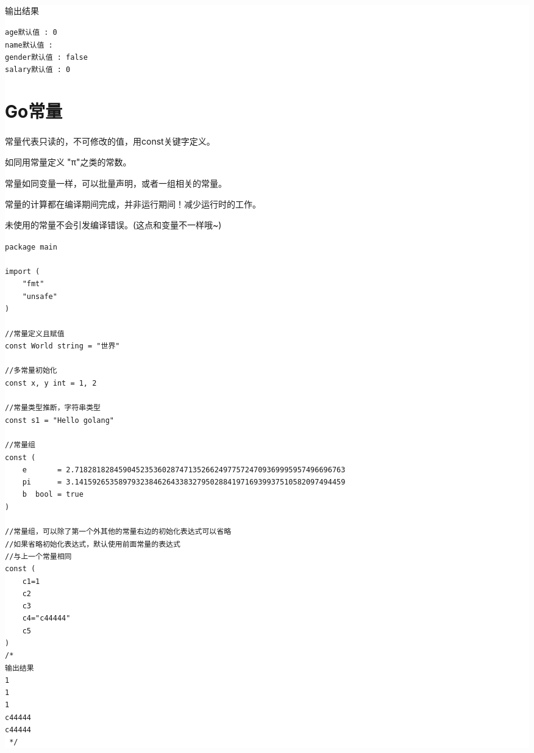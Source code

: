 ```

```

输出结果

```
age默认值 : 0
name默认值 : 
gender默认值 : false
salary默认值 : 0
```

# Go常量

常量代表只读的，不可修改的值，用const关键字定义。

如同用常量定义 "π"之类的常数。

常量如同变量一样，可以批量声明，或者一组相关的常量。

常量的计算都在编译期间完成，并非运行期间！减少运行时的工作。

未使用的常量不会引发编译错误。(这点和变量不一样哦~)

```
package main

import (
	"fmt"
	"unsafe"
)

//常量定义且赋值
const World string = "世界"

//多常量初始化
const x, y int = 1, 2

//常量类型推断，字符串类型
const s1 = "Hello golang"

//常量组
const (
	e       = 2.71828182845904523536028747135266249775724709369995957496696763
	pi      = 3.14159265358979323846264338327950288419716939937510582097494459
	b  bool = true
)

//常量组，可以除了第一个外其他的常量右边的初始化表达式可以省略
//如果省略初始化表达式，默认使用前面常量的表达式
//与上一个常量相同
const (
	c1=1
	c2
	c3
	c4="c44444"
	c5
)
/*
输出结果
1
1
1
c44444
c44444
 */
```